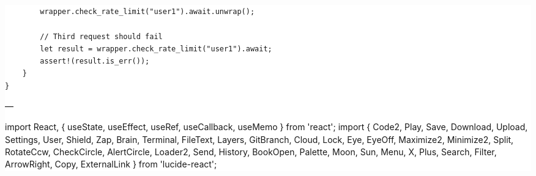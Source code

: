 ```
        wrapper.check_rate_limit("user1").await.unwrap();
        
        // Third request should fail
        let result = wrapper.check_rate_limit("user1").await;
        assert!(result.is_err());
    }
}
```
—


import React, { useState, useEffect, useRef, useCallback, useMemo } from 'react';
import { 
  Code2, 
  Play, 
  Save, 
  Download, 
  Upload, 
  Settings, 
  User, 
  Shield, 
  Zap, 
  Brain, 
  Terminal, 
  FileText, 
  Layers, 
  GitBranch, 
  Cloud, 
  Lock, 
  Eye, 
  EyeOff, 
  Maximize2, 
  Minimize2,
  Split,
  RotateCcw,
  CheckCircle,
  AlertCircle,
  Loader2,
  Send,
  History,
  BookOpen,
  Palette,
  Moon,
  Sun,
  Menu,
  X,
  Plus,
  Search,
  Filter,
  ArrowRight,
  Copy,
  ExternalLink
} from 'lucide-react';
